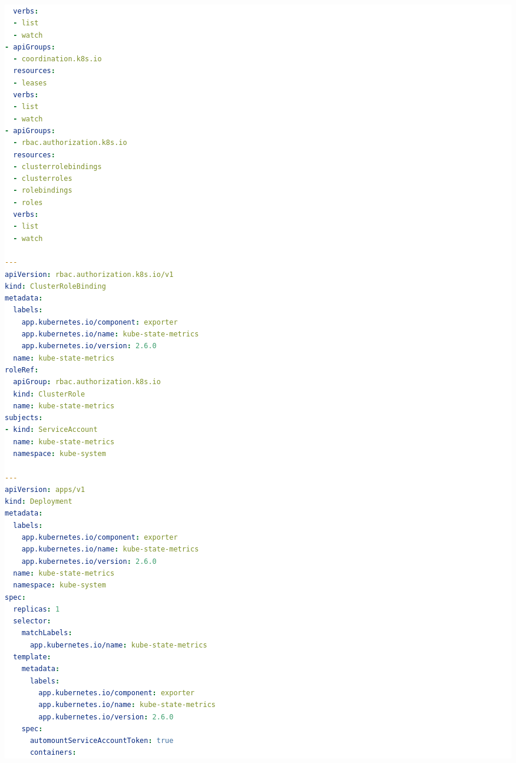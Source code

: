 ```yaml
  verbs:
  - list
  - watch
- apiGroups:
  - coordination.k8s.io
  resources:
  - leases
  verbs:
  - list
  - watch
- apiGroups:
  - rbac.authorization.k8s.io
  resources:
  - clusterrolebindings
  - clusterroles
  - rolebindings
  - roles
  verbs:
  - list
  - watch
  
---
apiVersion: rbac.authorization.k8s.io/v1
kind: ClusterRoleBinding
metadata:
  labels:
    app.kubernetes.io/component: exporter
    app.kubernetes.io/name: kube-state-metrics
    app.kubernetes.io/version: 2.6.0
  name: kube-state-metrics
roleRef:
  apiGroup: rbac.authorization.k8s.io
  kind: ClusterRole
  name: kube-state-metrics
subjects:
- kind: ServiceAccount
  name: kube-state-metrics
  namespace: kube-system
 
---
apiVersion: apps/v1
kind: Deployment
metadata:
  labels:
    app.kubernetes.io/component: exporter
    app.kubernetes.io/name: kube-state-metrics
    app.kubernetes.io/version: 2.6.0
  name: kube-state-metrics
  namespace: kube-system
spec:
  replicas: 1
  selector:
    matchLabels:
      app.kubernetes.io/name: kube-state-metrics
  template:
    metadata:
      labels:
        app.kubernetes.io/component: exporter
        app.kubernetes.io/name: kube-state-metrics
        app.kubernetes.io/version: 2.6.0
    spec:
      automountServiceAccountToken: true
      containers:
```